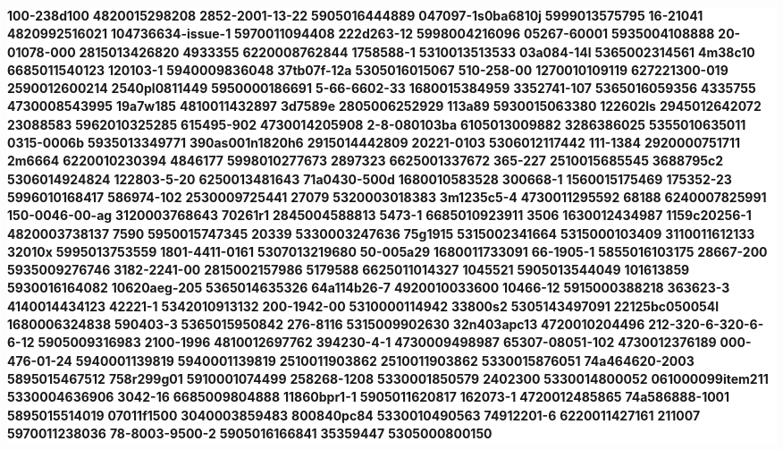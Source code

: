 **100-238d100**    **4820015298208**    **2852-2001-13-22**    **5905016444889**    **047097-1s0ba6810j**    **5999013575795**
**16-21041**    **4820992516021**    **104736634-issue-1**    **5970011094408**    **222d263-12**    **5998004216096**
**05267-60001**    **5935004108888**    **20-01078-000**    **2815013426820**    **4933355**    **6220008762844**
**1758588-1**    **5310013513533**    **03a084-14l**    **5365002314561**    **4m38c10**    **6685011540123**
**120103-1**    **5940009836048**    **37tb07f-12a**    **5305016015067**    **510-258-00**    **1270010109119**
**627221300-019**    **2590012600214**    **2540pl0811449**    **5950000186691**    **5-66-6602-33**    **1680015384959**
**3352741-107**    **5365016059356**    **4335755**    **4730008543995**    **19a7w185**    **4810011432897**
**3d7589e**    **2805006252929**    **113a89**    **5930015063380**    **122602ls**    **2945012642072**
**23088583**    **5962010325285**    **615495-902**    **4730014205908**    **2-8-080103ba**    **6105013009882**
**3286386025**    **5355010635011**    **0315-0006b**    **5935013349771**    **390as001n1820h6**    **2915014442809**
**20221-0103**    **5306012117442**    **111-1384**    **2920000751711**    **2m6664**    **6220010230394**
**4846177**    **5998010277673**    **2897323**    **6625001337672**    **365-227**    **2510015685545**
**3688795c2**    **5306014924824**    **122803-5-20**    **6250013481643**    **71a0430-500d**    **1680010583528**
**300668-1**    **1560015175469**    **175352-23**    **5996010168417**    **586974-102**    **2530009725441**
**27079**    **5320003018383**    **3m1235c5-4**    **4730011295592**    **68188**    **6240007825991**
**150-0046-00-ag**    **3120003768643**    **70261r1**    **2845004588813**    **5473-1**    **6685010923911**
**3506**    **1630012434987**    **1159c20256-1**    **4820003738137**    **7590**    **5950015747345**
**20339**    **5330003247636**    **75g1915**    **5315002341664**    **5315000103409**    **3110011612133**
**32010x**    **5995013753559**    **1801-4411-0161**    **5307013219680**    **50-005a29**    **1680011733091**
**66-1905-1**    **5855016103175**    **28667-200**    **5935009276746**    **3182-2241-00**    **2815002157986**
**5179588**    **6625011014327**    **1045521**    **5905013544049**    **101613859**    **5930016164082**
**10620aeg-205**    **5365014635326**    **64a114b26-7**    **4920010033600**    **10466-12**    **5915000388218**
**363623-3**    **4140014434123**    **42221-1**    **5342010913132**    **200-1942-00**    **5310000114942**
**33800s2**    **5305143497091**    **22125bc050054l**    **1680006324838**    **590403-3**    **5365015950842**
**276-8116**    **5315009902630**    **32n403apc13**    **4720010204496**    **212-320-6-320-6-6-12**    **5905009316983**
**2100-1996**    **4810012697762**    **394230-4-1**    **4730009498987**    **65307-08051-102**    **4730012376189**
**000-476-01-24**    **5940001139819**    **5940001139819**    **2510011903862**    **2510011903862**    **5330015876051**
**74a464620-2003**    **5895015467512**    **758r299g01**    **5910001074499**    **258268-1208**    **5330001850579**
**2402300**    **5330014800052**    **061000099item211**    **5330004636906**    **3042-16**    **6685009804888**
**11860bpr1-1**    **5905011620817**    **162073-1**    **4720012485865**    **74a586888-1001**    **5895015514019**
**07011f1500**    **3040003859483**    **800840pc84**    **5330010490563**    **74912201-6**    **6220011427161**
**211007**    **5970011238036**    **78-8003-9500-2**    **5905016166841**    **35359447**    **5305000800150**